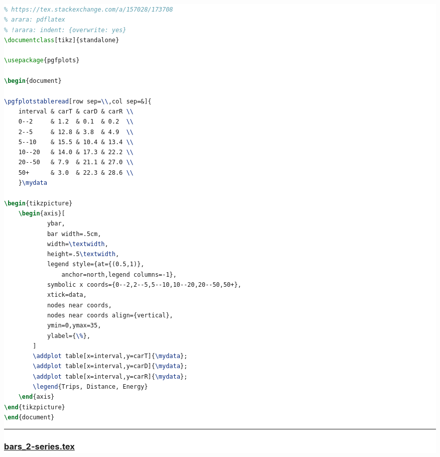   


```tex
% https://tex.stackexchange.com/a/157028/173708
% arara: pdflatex
% !arara: indent: {overwrite: yes}
\documentclass[tikz]{standalone}

\usepackage{pgfplots}

\begin{document}

\pgfplotstableread[row sep=\\,col sep=&]{
    interval & carT & carD & carR \\
    0--2     & 1.2  & 0.1  & 0.2  \\
    2--5     & 12.8 & 3.8  & 4.9  \\
    5--10    & 15.5 & 10.4 & 13.4 \\
    10--20   & 14.0 & 17.3 & 22.2 \\
    20--50   & 7.9  & 21.1 & 27.0 \\
    50+      & 3.0  & 22.3 & 28.6 \\
    }\mydata

\begin{tikzpicture}
    \begin{axis}[
            ybar,
            bar width=.5cm,
            width=\textwidth,
            height=.5\textwidth,
            legend style={at={(0.5,1)},
                anchor=north,legend columns=-1},
            symbolic x coords={0--2,2--5,5--10,10--20,20--50,50+},
            xtick=data,
            nodes near coords,
            nodes near coords align={vertical},
            ymin=0,ymax=35,
            ylabel={\%},
        ]
        \addplot table[x=interval,y=carT]{\mydata};
        \addplot table[x=interval,y=carD]{\mydata};
        \addplot table[x=interval,y=carR]{\mydata};
        \legend{Trips, Distance, Energy}
    \end{axis}
\end{tikzpicture}
\end{document}
```
****

### [bars_2-series.tex](https://github.com/f0nzie/tikz_bars/blob/master/src/bars_2-series.tex)
